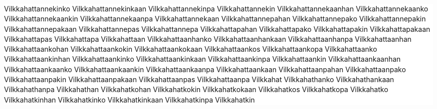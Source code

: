 Vilkkahattannekinko
Vilkkahattannekinkaan
Vilkkahattannekinpa
Vilkkahattannekin
Vilkkahattannekaanhan
Vilkkahattannekaanko
Vilkkahattannekaankin
Vilkkahattannekaanpa
Vilkkahattannekaan
Vilkkahattannepahan
Vilkkahattannepako
Vilkkahattannepakin
Vilkkahattannepakaan
Vilkkahattannepas
Vilkkahattannepa
Vilkkahattapahan
Vilkkahattapako
Vilkkahattapakin
Vilkkahattapakaan
Vilkkahattapas
Vilkkahattapa
Vilkkahattaan
Vilkkahattaanhanko
Vilkkahattaanhankaan
Vilkkahattaanhanpa
Vilkkahattaanhan
Vilkkahattaankohan
Vilkkahattaankokin
Vilkkahattaankokaan
Vilkkahattaankos
Vilkkahattaankopa
Vilkkahattaanko
Vilkkahattaankinhan
Vilkkahattaankinko
Vilkkahattaankinkaan
Vilkkahattaankinpa
Vilkkahattaankin
Vilkkahattaankaanhan
Vilkkahattaankaanko
Vilkkahattaankaankin
Vilkkahattaankaanpa
Vilkkahattaankaan
Vilkkahattaanpahan
Vilkkahattaanpako
Vilkkahattaanpakin
Vilkkahattaanpakaan
Vilkkahattaanpas
Vilkkahattaanpa
Vilkkahat
Vilkkahathanko
Vilkkahathankaan
Vilkkahathanpa
Vilkkahathan
Vilkkahatkohan
Vilkkahatkokin
Vilkkahatkokaan
Vilkkahatkos
Vilkkahatkopa
Vilkkahatko
Vilkkahatkinhan
Vilkkahatkinko
Vilkkahatkinkaan
Vilkkahatkinpa
Vilkkahatkin